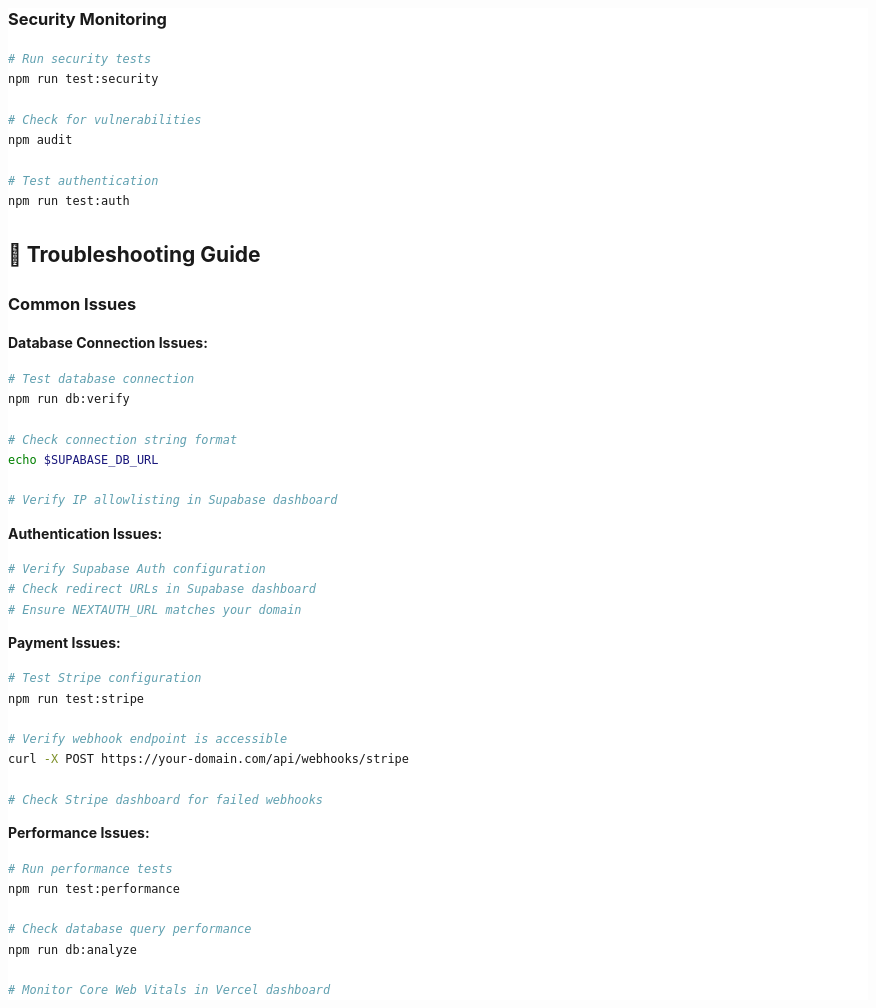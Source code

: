 ### Security Monitoring

```bash
# Run security tests
npm run test:security

# Check for vulnerabilities
npm audit

# Test authentication
npm run test:auth
```

## 🚨 Troubleshooting Guide

### Common Issues

**Database Connection Issues:**
```bash
# Test database connection
npm run db:verify

# Check connection string format
echo $SUPABASE_DB_URL

# Verify IP allowlisting in Supabase dashboard
```

**Authentication Issues:**
```bash
# Verify Supabase Auth configuration
# Check redirect URLs in Supabase dashboard
# Ensure NEXTAUTH_URL matches your domain
```

**Payment Issues:**
```bash
# Test Stripe configuration
npm run test:stripe

# Verify webhook endpoint is accessible
curl -X POST https://your-domain.com/api/webhooks/stripe

# Check Stripe dashboard for failed webhooks
```

**Performance Issues:**
```bash
# Run performance tests
npm run test:performance

# Check database query performance
npm run db:analyze

# Monitor Core Web Vitals in Vercel dashboard
```
